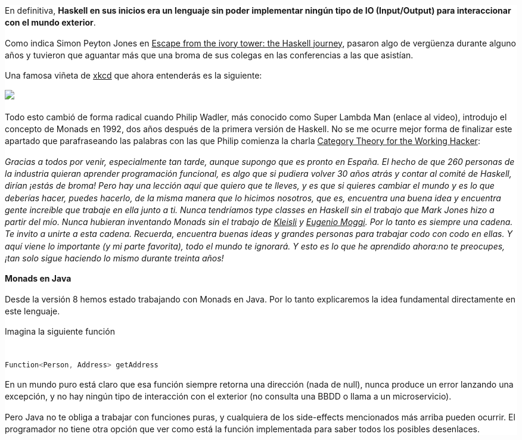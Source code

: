 En definitiva, **Haskell en sus inicios era un lenguaje sin poder implementar ningún tipo de IO
(Input/Output) para interaccionar con el mundo exterior**.

Como indica Simon Peyton Jones en
[Escape from the ivory tower: the Haskell journey](https://www.youtube.com/watch?v=re96UgMk6GQ),
pasaron algo de vergüenza durante alguno años y tuvieron que aguantar más que una broma de sus
colegas en las conferencias a las que asistían.

Una famosa viñeta de [xkcd](https://xkcd.com) que ahora entenderás es la siguiente:

<img src="https://imgs.xkcd.com/comics/haskell.png">

Todo esto cambió de forma radical cuando Philip Wadler, más conocido como Super Lambda Man (enlace
al video), introdujo el concepto de Monads en 1992, dos años después de la primera versión de
Haskell. No se me ocurre mejor forma de finalizar este apartado que parafraseando las palabras con
las que Philip comienza la charla
[Category Theory for the Working Hacker](https://www.google.com/search?client=safari&rls=en&q=Category+Theory+for+the+Working+Hacker&ie=UTF-8&oe=UTF-8):

_Gracias a todos por venir, especialmente tan tarde, aunque supongo que es pronto en España. El
hecho de que 260 personas de la industria quieran aprender programación funcional, es algo que si
pudiera volver 30 años atrás y contar al comité de Haskell, dirían ¡estás de broma! Pero hay una
lección aquí que quiero que te lleves, y es que si quieres cambiar el mundo y es lo que deberías
hacer, puedes hacerlo, de la misma manera que lo hicimos nosotros, que es, encuentra una buena idea
y encuentra gente increíble que trabaje en ella junto a ti. Nunca tendríamos type classes en Haskell
sin el trabajo que Mark Jones hizo a partir del mío. Nunca hubieran inventando Monads sin el trabajo
de [Kleisli](https://en.wikipedia.org/wiki/Heinrich_Kleisli) y
[Eugenio Moggi](https://en.wikipedia.org/wiki/Eugenio_Moggi). Por lo tanto es siempre una cadena. Te
invito a unirte a esta cadena. Recuerda, encuentra buenas ideas y grandes personas para trabajar
codo con codo en ellas. Y aquí viene lo importante (y mi parte favorita), todo el mundo te ignorará.
Y esto es lo que he aprendido ahora:no te preocupes, ¡tan solo sigue haciendo lo mismo durante
treinta años!_

**Monads en Java**

Desde la versión 8 hemos estado trabajando con Monads en Java. Por lo tanto explicaremos la idea
fundamental directamente en este lenguaje.

Imagina la siguiente función

```java

Function<Person, Address> getAddress

```

En un mundo puro está claro que esa función siempre retorna una dirección (nada de null), nunca
produce un error lanzando una excepción, y no hay ningún tipo de interacción con el exterior (no
consulta una BBDD o llama a un microservicio).

Pero Java no te obliga a trabajar con funciones puras, y cualquiera de los side-effects mencionados
más arriba pueden ocurrir. El programador no tiene otra opción que ver como está la función
implementada para saber todos los posibles desenlaces.
